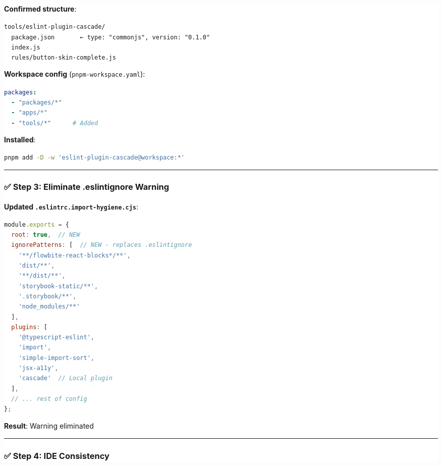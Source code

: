**Confirmed structure**:
```
tools/eslint-plugin-cascade/
  package.json       ← type: "commonjs", version: "0.1.0"
  index.js
  rules/button-skin-complete.js
```

**Workspace config** (`pnpm-workspace.yaml`):
```yaml
packages:
  - "packages/*"
  - "apps/*"
  - "tools/*"      # Added
```

**Installed**:
```bash
pnpm add -D -w 'eslint-plugin-cascade@workspace:*'
```

---

### ✅ Step 3: Eliminate .eslintignore Warning

**Updated `.eslintrc.import-hygiene.cjs`**:

```javascript
module.exports = {
  root: true,  // NEW
  ignorePatterns: [  // NEW - replaces .eslintignore
    '**/flowbite-react-blocks*/**',
    'dist/**',
    '**/dist/**',
    'storybook-static/**',
    '.storybook/**',
    'node_modules/**'
  ],
  plugins: [
    '@typescript-eslint',
    'import',
    'simple-import-sort',
    'jsx-a11y',
    'cascade'  // Local plugin
  ],
  // ... rest of config
};
```

**Result**: Warning eliminated

---

### ✅ Step 4: IDE Consistency
